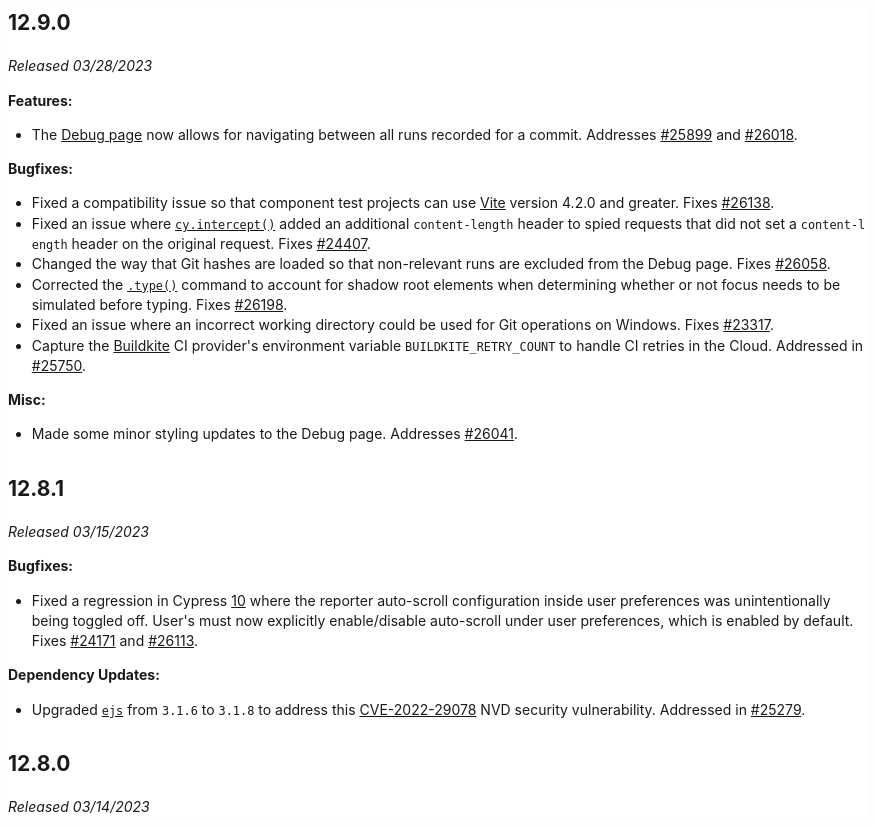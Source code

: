 ## 12.9.0

_Released 03/28/2023_

**Features:**

- The [Debug page](https://docs.cypress.io/guides/cloud/runs#Debug) now allows for navigating between all runs recorded for a commit. Addresses [#25899](https://github.com/cypress-io/cypress/issues/25899) and [#26018](https://github.com/cypress-io/cypress/issues/26018).

**Bugfixes:**

- Fixed a compatibility issue so that component test projects can use [Vite](https://vitejs.dev/) version 4.2.0 and greater. Fixes [#26138](https://github.com/cypress-io/cypress/issues/26138).
- Fixed an issue where [`cy.intercept()`](https://docs.cypress.io/api/commands/intercept) added an additional `content-length` header to spied requests that did not set a `content-length` header on the original request. Fixes [#24407](https://github.com/cypress-io/cypress/issues/24407).
- Changed the way that Git hashes are loaded so that non-relevant runs are excluded from the Debug page. Fixes [#26058](https://github.com/cypress-io/cypress/issues/26058).
- Corrected the [`.type()`](https://docs.cypress.io/api/commands/type) command to account for shadow root elements when determining whether or not focus needs to be simulated before typing. Fixes [#26198](https://github.com/cypress-io/cypress/issues/26198).
- Fixed an issue where an incorrect working directory could be used for Git operations on Windows. Fixes [#23317](https://github.com/cypress-io/cypress/issues/23317).
- Capture the [Buildkite](https://buildkite.com/) CI provider's environment variable `BUILDKITE_RETRY_COUNT` to handle CI retries in the Cloud. Addressed in [#25750](https://github.com/cypress-io/cypress/pull/25750).

**Misc:**

- Made some minor styling updates to the Debug page. Addresses [#26041](https://github.com/cypress-io/cypress/issues/26041).

## 12.8.1

_Released 03/15/2023_

**Bugfixes:**

- Fixed a regression in Cypress [10](https://docs.cypress.io/guides/references/changelog#10-0-0) where the reporter auto-scroll configuration inside user preferences was unintentionally being toggled off. User's must now explicitly enable/disable auto-scroll under user preferences, which is enabled by default. Fixes [#24171](https://github.com/cypress-io/cypress/issues/24171) and [#26113](https://github.com/cypress-io/cypress/issues/26113).

**Dependency Updates:**

- Upgraded [`ejs`](https://www.npmjs.com/package/ejs) from `3.1.6` to `3.1.8` to address this [CVE-2022-29078](https://github.com/advisories/GHSA-phwq-j96m-2c2q) NVD security vulnerability. Addressed in [#25279](https://github.com/cypress-io/cypress/pull/25279).

## 12.8.0

_Released 03/14/2023_
